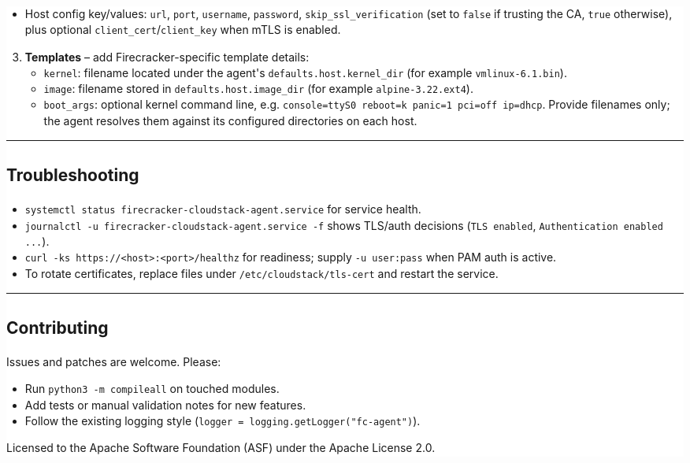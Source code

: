    - Host config key/values: `url`, `port`, `username`, `password`, `skip_ssl_verification` (set to `false` if trusting the CA, `true` otherwise), plus optional `client_cert`/`client_key` when mTLS is enabled.
3. **Templates** – add Firecracker-specific template details:
   - `kernel`: filename located under the agent's `defaults.host.kernel_dir` (for example `vmlinux-6.1.bin`).
   - `image`: filename stored in `defaults.host.image_dir` (for example `alpine-3.22.ext4`).
   - `boot_args`: optional kernel command line, e.g. `console=ttyS0 reboot=k panic=1 pci=off ip=dhcp`.
   Provide filenames only; the agent resolves them against its configured directories on each host.

---
## Troubleshooting
- `systemctl status firecracker-cloudstack-agent.service` for service health.
- `journalctl -u firecracker-cloudstack-agent.service -f` shows TLS/auth decisions (`TLS enabled`, `Authentication enabled ...`).
- `curl -ks https://<host>:<port>/healthz` for readiness; supply `-u user:pass` when PAM auth is active.
- To rotate certificates, replace files under `/etc/cloudstack/tls-cert` and restart the service.

---
## Contributing
Issues and patches are welcome. Please:
- Run `python3 -m compileall` on touched modules.
- Add tests or manual validation notes for new features.
- Follow the existing logging style (`logger = logging.getLogger("fc-agent")`).

Licensed to the Apache Software Foundation (ASF) under the Apache License 2.0.
